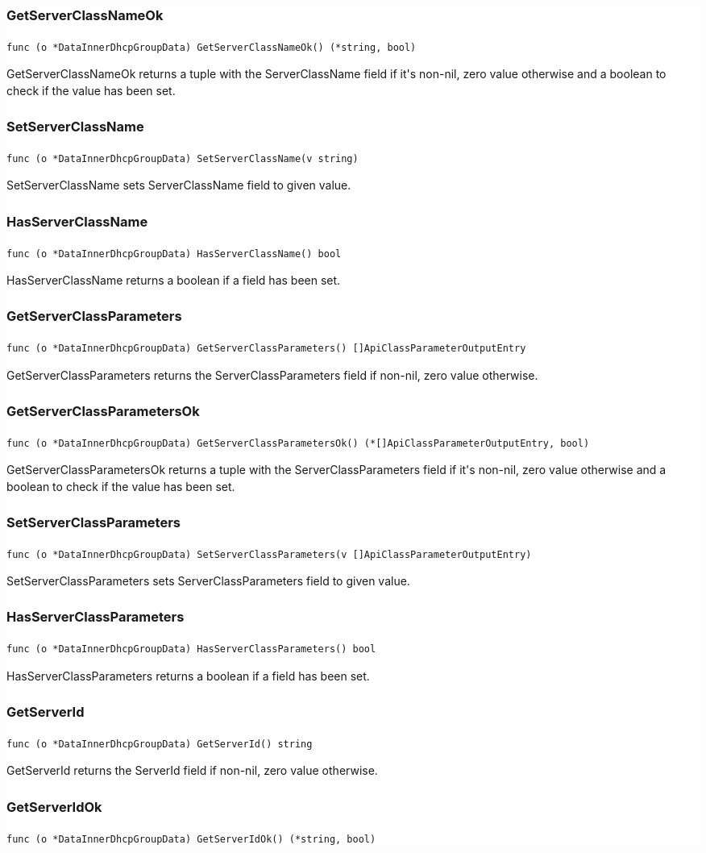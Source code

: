 ### GetServerClassNameOk

`func (o *DataInnerDhcpGroupData) GetServerClassNameOk() (*string, bool)`

GetServerClassNameOk returns a tuple with the ServerClassName field if it's non-nil, zero value otherwise
and a boolean to check if the value has been set.

### SetServerClassName

`func (o *DataInnerDhcpGroupData) SetServerClassName(v string)`

SetServerClassName sets ServerClassName field to given value.

### HasServerClassName

`func (o *DataInnerDhcpGroupData) HasServerClassName() bool`

HasServerClassName returns a boolean if a field has been set.

### GetServerClassParameters

`func (o *DataInnerDhcpGroupData) GetServerClassParameters() []ApiClassParameterOutputEntry`

GetServerClassParameters returns the ServerClassParameters field if non-nil, zero value otherwise.

### GetServerClassParametersOk

`func (o *DataInnerDhcpGroupData) GetServerClassParametersOk() (*[]ApiClassParameterOutputEntry, bool)`

GetServerClassParametersOk returns a tuple with the ServerClassParameters field if it's non-nil, zero value otherwise
and a boolean to check if the value has been set.

### SetServerClassParameters

`func (o *DataInnerDhcpGroupData) SetServerClassParameters(v []ApiClassParameterOutputEntry)`

SetServerClassParameters sets ServerClassParameters field to given value.

### HasServerClassParameters

`func (o *DataInnerDhcpGroupData) HasServerClassParameters() bool`

HasServerClassParameters returns a boolean if a field has been set.

### GetServerId

`func (o *DataInnerDhcpGroupData) GetServerId() string`

GetServerId returns the ServerId field if non-nil, zero value otherwise.

### GetServerIdOk

`func (o *DataInnerDhcpGroupData) GetServerIdOk() (*string, bool)`

